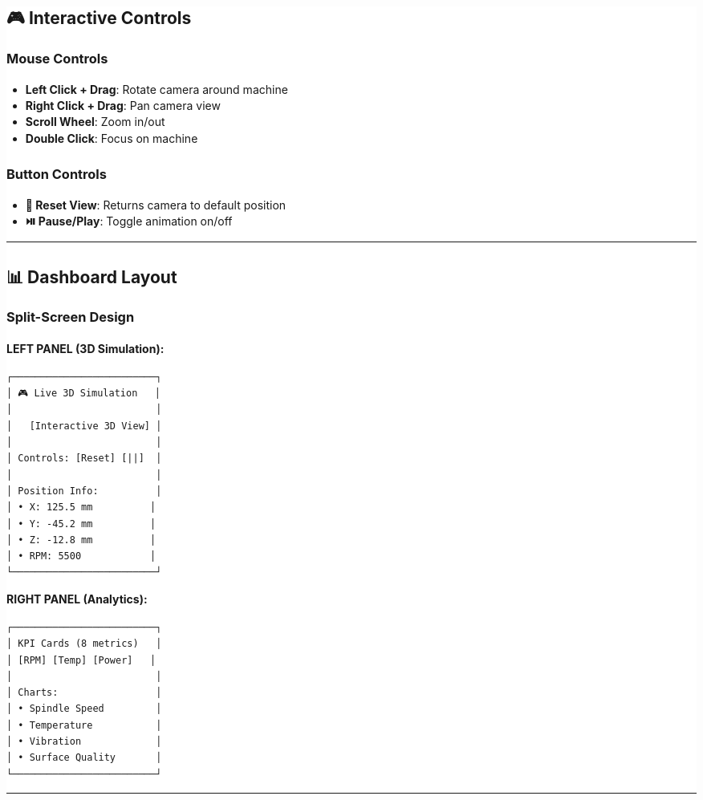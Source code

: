 
## 🎮 **Interactive Controls**

### Mouse Controls
- **Left Click + Drag**: Rotate camera around machine
- **Right Click + Drag**: Pan camera view
- **Scroll Wheel**: Zoom in/out
- **Double Click**: Focus on machine

### Button Controls
- **🎥 Reset View**: Returns camera to default position
- **⏯️ Pause/Play**: Toggle animation on/off

---

## 📊 **Dashboard Layout**

### Split-Screen Design

**LEFT PANEL (3D Simulation):**
```
┌─────────────────────────┐
│ 🎮 Live 3D Simulation   │
│                         │
│   [Interactive 3D View] │
│                         │
│ Controls: [Reset] [||]  │
│                         │
│ Position Info:          │
│ • X: 125.5 mm          │
│ • Y: -45.2 mm          │
│ • Z: -12.8 mm          │
│ • RPM: 5500            │
└─────────────────────────┘
```

**RIGHT PANEL (Analytics):**
```
┌─────────────────────────┐
│ KPI Cards (8 metrics)   │
│ [RPM] [Temp] [Power]   │
│                         │
│ Charts:                 │
│ • Spindle Speed         │
│ • Temperature           │
│ • Vibration             │
│ • Surface Quality       │
└─────────────────────────┘
```

---
